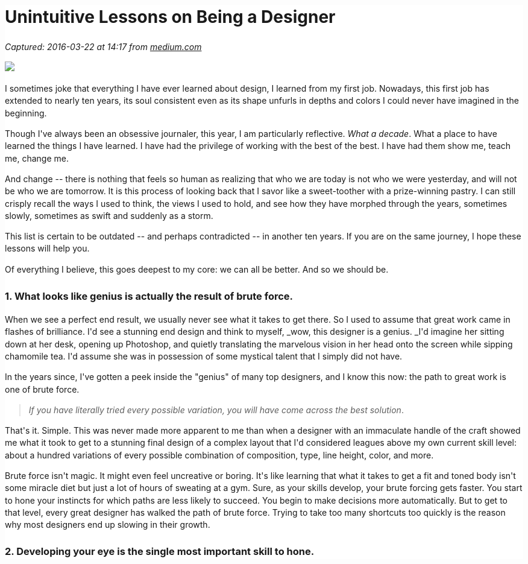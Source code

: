 # Unintuitive Lessons on Being a Designer

_Captured: 2016-03-22 at 14:17 from [medium.com](https://medium.com/the-year-of-the-looking-glass/8-unintuitive-lessons-on-being-a-designer-ca7e97a572ee#.h580dvekt)_

![](https://cdn-images-1.medium.com/max/2000/1*OEkEg_9ZtbUJNf2FxJqoTQ.jpeg)

I sometimes joke that everything I have ever learned about design, I learned from my first job. Nowadays, this first job has extended to nearly ten years, its soul consistent even as its shape unfurls in depths and colors I could never have imagined in the beginning.

Though I've always been an obsessive journaler, this year, I am particularly reflective. _What a decade_. What a place to have learned the things I have learned. I have had the privilege of working with the best of the best. I have had them show me, teach me, change me.

And change -- there is nothing that feels so human as realizing that who we are today is not who we were yesterday, and will not be who we are tomorrow. It is this process of looking back that I savor like a sweet-toother with a prize-winning pastry. I can still crisply recall the ways I used to think, the views I used to hold, and see how they have morphed through the years, sometimes slowly, sometimes as swift and suddenly as a storm.

This list is certain to be outdated -- and perhaps contradicted -- in another ten years. If you are on the same journey, I hope these lessons will help you.

Of everything I believe, this goes deepest to my core: we can all be better. And so we should be.

### 1\. What looks like genius is actually the result of brute force.

When we see a perfect end result, we usually never see what it takes to get there. So I used to assume that great work came in flashes of brilliance. I'd see a stunning end design and think to myself, _wow, this designer is a genius. _I'd imagine her sitting down at her desk, opening up Photoshop, and quietly translating the marvelous vision in her head onto the screen while sipping chamomile tea. I'd assume she was in possession of some mystical talent that I simply did not have.

In the years since, I've gotten a peek inside the "genius" of many top designers, and I know this now: the path to great work is one of brute force.

> _If you have literally tried every possible variation, you will have come across the best solution_.

That's it. Simple. This was never made more apparent to me than when a designer with an immaculate handle of the craft showed me what it took to get to a stunning final design of a complex layout that I'd considered leagues above my own current skill level: about a hundred variations of every possible combination of composition, type, line height, color, and more.

Brute force isn't magic. It might even feel uncreative or boring. It's like learning that what it takes to get a fit and toned body isn't some miracle diet but just a lot of hours of sweating at a gym. Sure, as your skills develop, your brute forcing gets faster. You start to hone your instincts for which paths are less likely to succeed. You begin to make decisions more automatically. But to get to that level, every great designer has walked the path of brute force. Trying to take too many shortcuts too quickly is the reason why most designers end up slowing in their growth.

### 2\. Developing your eye is the single most important skill to hone.
